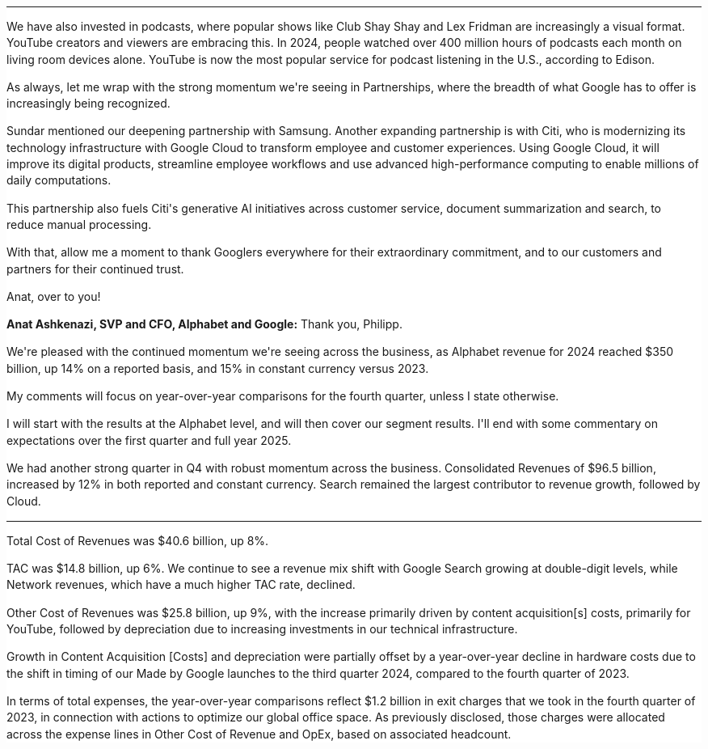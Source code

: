 
---


We have also invested in podcasts, where popular shows like Club Shay Shay and Lex Fridman are increasingly a visual format. YouTube creators and viewers are embracing this. In 2024, people watched over 400 million hours of podcasts each month on living room devices alone. YouTube is now the most popular service for podcast listening in the U.S., according to Edison.

As always, let me wrap with the strong momentum we're seeing in Partnerships, where the breadth of what Google has to offer is increasingly being recognized.

Sundar mentioned our deepening partnership with Samsung. Another expanding partnership is with Citi, who is modernizing its technology infrastructure with Google Cloud to transform employee and customer experiences. Using Google Cloud, it will improve its digital products, streamline employee workflows and use advanced high-performance computing to enable millions of daily computations.

This partnership also fuels Citi's generative AI initiatives across customer service, document summarization and search, to reduce manual processing.

With that, allow me a moment to thank Googlers everywhere for their extraordinary commitment, and to our customers and partners for their continued trust.

Anat, over to you!

**Anat Ashkenazi, SVP and CFO, Alphabet and Google:** Thank you, Philipp.

We're pleased with the continued momentum we're seeing across the business, as Alphabet revenue for 2024 reached $350 billion, up 14% on a reported basis, and 15% in constant currency versus 2023.

My comments will focus on year-over-year comparisons for the fourth quarter, unless I state otherwise.

I will start with the results at the Alphabet level, and will then cover our segment results. I'll end with some commentary on expectations over the first quarter and full year 2025.

We had another strong quarter in Q4 with robust momentum across the business. Consolidated Revenues of $96.5 billion, increased by 12% in both reported and constant currency. Search remained the largest contributor to revenue growth, followed by Cloud.


---


Total Cost of Revenues was $40.6 billion, up 8%.

TAC was $14.8 billion, up 6%. We continue to see a revenue mix shift with Google Search growing at double-digit levels, while Network revenues, which have a much higher TAC rate, declined.

Other Cost of Revenues was $25.8 billion, up 9%, with the increase primarily driven by content acquisition[s] costs, primarily for YouTube, followed by depreciation due to increasing investments in our technical infrastructure.

Growth in Content Acquisition [Costs] and depreciation were partially offset by a year-over-year decline in hardware costs due to the shift in timing of our Made by Google launches to the third quarter 2024, compared to the fourth quarter of 2023.

In terms of total expenses, the year-over-year comparisons reflect $1.2 billion in exit charges that we took in the fourth quarter of 2023, in connection with actions to optimize our global office space. As previously disclosed, those charges were allocated across the expense lines in Other Cost of Revenue and OpEx, based on associated headcount.
